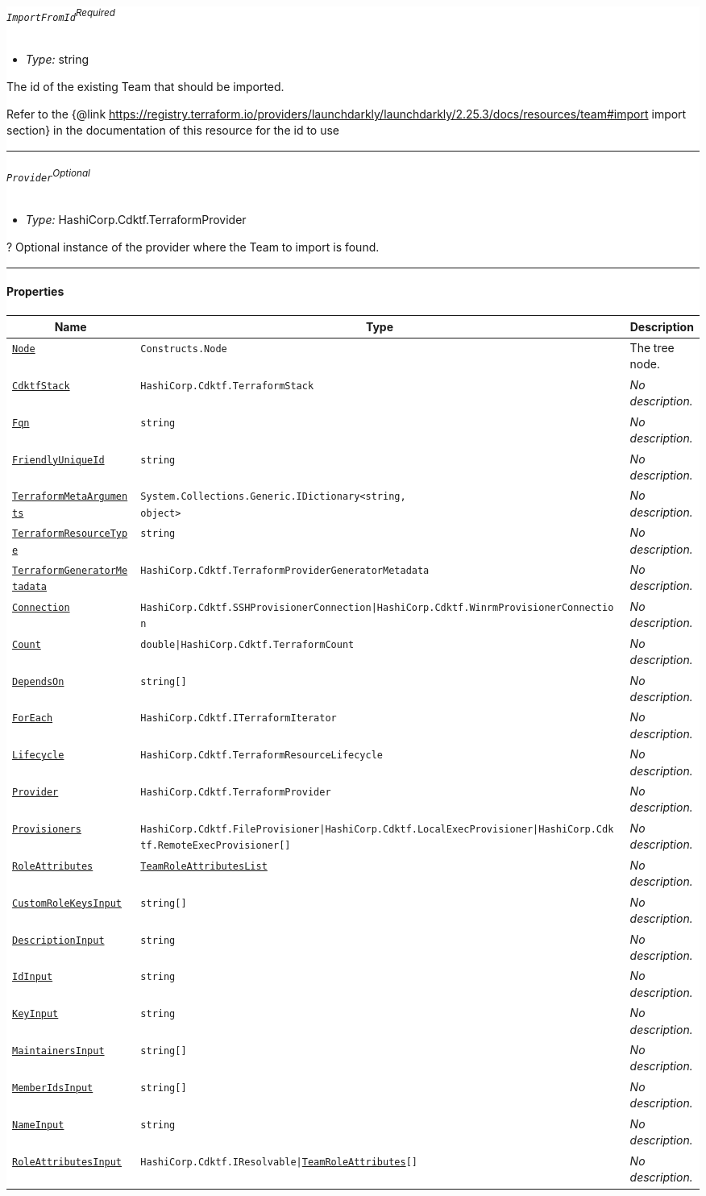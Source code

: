 ###### `ImportFromId`<sup>Required</sup> <a name="ImportFromId" id="@cdktf/provider-launchdarkly.team.Team.generateConfigForImport.parameter.importFromId"></a>

- *Type:* string

The id of the existing Team that should be imported.

Refer to the {@link https://registry.terraform.io/providers/launchdarkly/launchdarkly/2.25.3/docs/resources/team#import import section} in the documentation of this resource for the id to use

---

###### `Provider`<sup>Optional</sup> <a name="Provider" id="@cdktf/provider-launchdarkly.team.Team.generateConfigForImport.parameter.provider"></a>

- *Type:* HashiCorp.Cdktf.TerraformProvider

? Optional instance of the provider where the Team to import is found.

---

#### Properties <a name="Properties" id="Properties"></a>

| **Name** | **Type** | **Description** |
| --- | --- | --- |
| <code><a href="#@cdktf/provider-launchdarkly.team.Team.property.node">Node</a></code> | <code>Constructs.Node</code> | The tree node. |
| <code><a href="#@cdktf/provider-launchdarkly.team.Team.property.cdktfStack">CdktfStack</a></code> | <code>HashiCorp.Cdktf.TerraformStack</code> | *No description.* |
| <code><a href="#@cdktf/provider-launchdarkly.team.Team.property.fqn">Fqn</a></code> | <code>string</code> | *No description.* |
| <code><a href="#@cdktf/provider-launchdarkly.team.Team.property.friendlyUniqueId">FriendlyUniqueId</a></code> | <code>string</code> | *No description.* |
| <code><a href="#@cdktf/provider-launchdarkly.team.Team.property.terraformMetaArguments">TerraformMetaArguments</a></code> | <code>System.Collections.Generic.IDictionary<string, object></code> | *No description.* |
| <code><a href="#@cdktf/provider-launchdarkly.team.Team.property.terraformResourceType">TerraformResourceType</a></code> | <code>string</code> | *No description.* |
| <code><a href="#@cdktf/provider-launchdarkly.team.Team.property.terraformGeneratorMetadata">TerraformGeneratorMetadata</a></code> | <code>HashiCorp.Cdktf.TerraformProviderGeneratorMetadata</code> | *No description.* |
| <code><a href="#@cdktf/provider-launchdarkly.team.Team.property.connection">Connection</a></code> | <code>HashiCorp.Cdktf.SSHProvisionerConnection\|HashiCorp.Cdktf.WinrmProvisionerConnection</code> | *No description.* |
| <code><a href="#@cdktf/provider-launchdarkly.team.Team.property.count">Count</a></code> | <code>double\|HashiCorp.Cdktf.TerraformCount</code> | *No description.* |
| <code><a href="#@cdktf/provider-launchdarkly.team.Team.property.dependsOn">DependsOn</a></code> | <code>string[]</code> | *No description.* |
| <code><a href="#@cdktf/provider-launchdarkly.team.Team.property.forEach">ForEach</a></code> | <code>HashiCorp.Cdktf.ITerraformIterator</code> | *No description.* |
| <code><a href="#@cdktf/provider-launchdarkly.team.Team.property.lifecycle">Lifecycle</a></code> | <code>HashiCorp.Cdktf.TerraformResourceLifecycle</code> | *No description.* |
| <code><a href="#@cdktf/provider-launchdarkly.team.Team.property.provider">Provider</a></code> | <code>HashiCorp.Cdktf.TerraformProvider</code> | *No description.* |
| <code><a href="#@cdktf/provider-launchdarkly.team.Team.property.provisioners">Provisioners</a></code> | <code>HashiCorp.Cdktf.FileProvisioner\|HashiCorp.Cdktf.LocalExecProvisioner\|HashiCorp.Cdktf.RemoteExecProvisioner[]</code> | *No description.* |
| <code><a href="#@cdktf/provider-launchdarkly.team.Team.property.roleAttributes">RoleAttributes</a></code> | <code><a href="#@cdktf/provider-launchdarkly.team.TeamRoleAttributesList">TeamRoleAttributesList</a></code> | *No description.* |
| <code><a href="#@cdktf/provider-launchdarkly.team.Team.property.customRoleKeysInput">CustomRoleKeysInput</a></code> | <code>string[]</code> | *No description.* |
| <code><a href="#@cdktf/provider-launchdarkly.team.Team.property.descriptionInput">DescriptionInput</a></code> | <code>string</code> | *No description.* |
| <code><a href="#@cdktf/provider-launchdarkly.team.Team.property.idInput">IdInput</a></code> | <code>string</code> | *No description.* |
| <code><a href="#@cdktf/provider-launchdarkly.team.Team.property.keyInput">KeyInput</a></code> | <code>string</code> | *No description.* |
| <code><a href="#@cdktf/provider-launchdarkly.team.Team.property.maintainersInput">MaintainersInput</a></code> | <code>string[]</code> | *No description.* |
| <code><a href="#@cdktf/provider-launchdarkly.team.Team.property.memberIdsInput">MemberIdsInput</a></code> | <code>string[]</code> | *No description.* |
| <code><a href="#@cdktf/provider-launchdarkly.team.Team.property.nameInput">NameInput</a></code> | <code>string</code> | *No description.* |
| <code><a href="#@cdktf/provider-launchdarkly.team.Team.property.roleAttributesInput">RoleAttributesInput</a></code> | <code>HashiCorp.Cdktf.IResolvable\|<a href="#@cdktf/provider-launchdarkly.team.TeamRoleAttributes">TeamRoleAttributes</a>[]</code> | *No description.* |